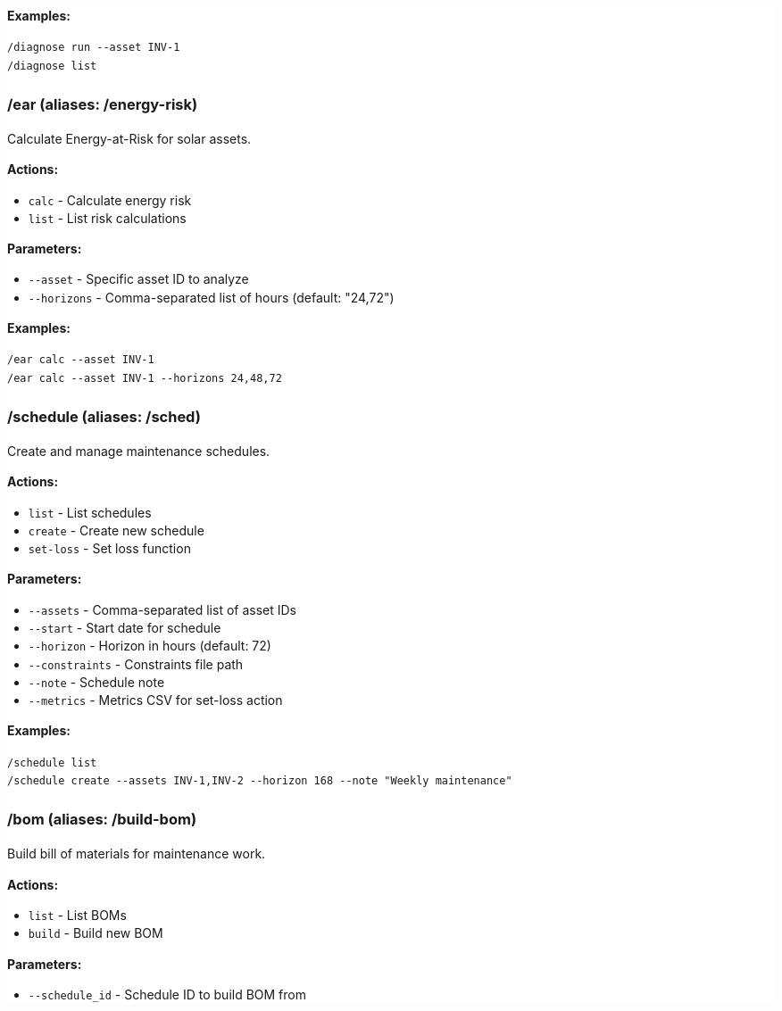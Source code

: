 **Examples:**
```
/diagnose run --asset INV-1
/diagnose list
```

### /ear (aliases: /energy-risk)

Calculate Energy-at-Risk for solar assets.

**Actions:**
- `calc` - Calculate energy risk
- `list` - List risk calculations

**Parameters:**
- `--asset` - Specific asset ID to analyze
- `--horizons` - Comma-separated list of hours (default: "24,72")

**Examples:**
```
/ear calc --asset INV-1
/ear calc --asset INV-1 --horizons 24,48,72
```

### /schedule (aliases: /sched)

Create and manage maintenance schedules.

**Actions:**
- `list` - List schedules
- `create` - Create new schedule
- `set-loss` - Set loss function

**Parameters:**
- `--assets` - Comma-separated list of asset IDs
- `--start` - Start date for schedule
- `--horizon` - Horizon in hours (default: 72)
- `--constraints` - Constraints file path
- `--note` - Schedule note
- `--metrics` - Metrics CSV for set-loss action

**Examples:**
```
/schedule list
/schedule create --assets INV-1,INV-2 --horizon 168 --note "Weekly maintenance"
```

### /bom (aliases: /build-bom)

Build bill of materials for maintenance work.

**Actions:**
- `list` - List BOMs
- `build` - Build new BOM

**Parameters:**
- `--schedule_id` - Schedule ID to build BOM from
